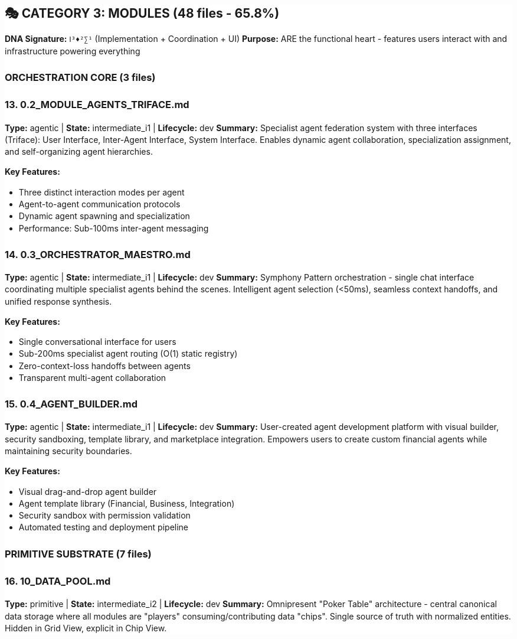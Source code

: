 
## 🎭 **CATEGORY 3: MODULES** (48 files - 65.8%)
**DNA Signature:** `Ⅰ³♦²∑¹` (Implementation + Coordination + UI)
**Purpose:** ARE the functional heart - features users interact with and infrastructure powering everything

### **ORCHESTRATION CORE (3 files)**

### 13. 0.2_MODULE_AGENTS_TRIFACE.md
**Type:** agentic | **State:** intermediate_i1 | **Lifecycle:** dev
**Summary:** Specialist agent federation system with three interfaces (Triface): User Interface, Inter-Agent Interface, System Interface. Enables dynamic agent collaboration, specialization assignment, and self-organizing agent hierarchies.

**Key Features:**
- Three distinct interaction modes per agent
- Agent-to-agent communication protocols
- Dynamic agent spawning and specialization
- Performance: Sub-100ms inter-agent messaging

### 14. 0.3_ORCHESTRATOR_MAESTRO.md
**Type:** agentic | **State:** intermediate_i1 | **Lifecycle:** dev
**Summary:** Symphony Pattern orchestration - single chat interface coordinating multiple specialist agents behind the scenes. Intelligent agent selection (<50ms), seamless context handoffs, and unified response synthesis.

**Key Features:**
- Single conversational interface for users
- Sub-200ms specialist agent routing (O(1) static registry)
- Zero-context-loss handoffs between agents
- Transparent multi-agent collaboration

### 15. 0.4_AGENT_BUILDER.md
**Type:** agentic | **State:** intermediate_i1 | **Lifecycle:** dev
**Summary:** User-created agent development platform with visual builder, security sandboxing, template library, and marketplace integration. Empowers users to create custom financial agents while maintaining security boundaries.

**Key Features:**
- Visual drag-and-drop agent builder
- Agent template library (Financial, Business, Integration)
- Security sandbox with permission validation
- Automated testing and deployment pipeline

### **PRIMITIVE SUBSTRATE (7 files)**

### 16. 10_DATA_POOL.md
**Type:** primitive | **State:** intermediate_i2 | **Lifecycle:** dev
**Summary:** Omnipresent "Poker Table" architecture - central canonical data storage where all modules are "players" consuming/contributing data "chips". Single source of truth with normalized entities. Hidden in Grid View, explicit in Chip View.
